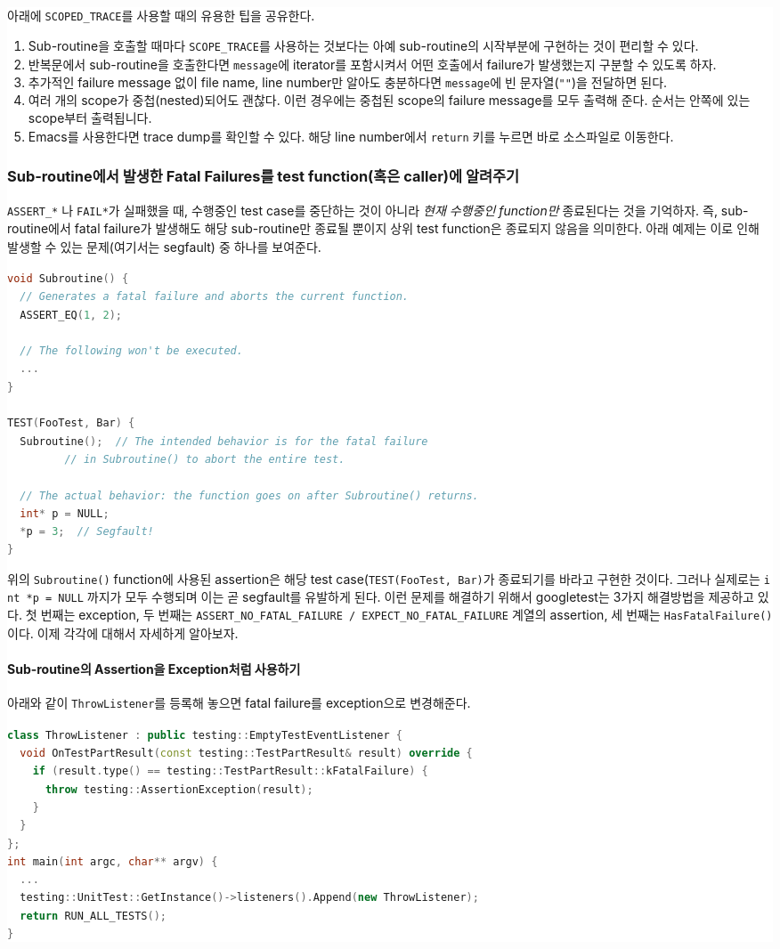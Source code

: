 아래에 `SCOPED_TRACE`를 사용할 때의 유용한 팁을 공유한다.

1.  Sub-routine을 호출할 때마다 `SCOPE_TRACE`를 사용하는 것보다는 아예 sub-routine의 시작부분에 구현하는 것이 편리할 수 있다.
2.  반복문에서 sub-routine을 호출한다면 `message`에 iterator를 포함시켜서 어떤 호출에서 failure가 발생했는지 구분할 수 있도록 하자.
3.  추가적인 failure message 없이 file name, line number만 알아도 충분하다면 `message`에 빈 문자열(`""`)을 전달하면 된다.
4.  여러 개의 scope가 중첩(nested)되어도 괜찮다. 이런 경우에는 중첩된 scope의 failure message를 모두 출력해 준다. 순서는 안쪽에 있는 scope부터 출력됩니다.
5.  Emacs를 사용한다면 trace dump를 확인할 수 있다. 해당 line number에서 `return` 키를 누르면 바로 소스파일로 이동한다.

### Sub-routine에서 발생한 Fatal Failures를 test function(혹은 caller)에 알려주기

`ASSERT_*` 나 `FAIL*`가 실패했을 때, 수행중인 test case를 중단하는 것이 아니라 *현재 수행중인 function만* 종료된다는 것을 기억하자. 즉, sub-routine에서 fatal failure가 발생해도 해당 sub-routine만 종료될 뿐이지 상위 test function은 종료되지 않음을 의미한다. 아래 예제는 이로 인해 발생할 수 있는 문제(여기서는 segfault) 중 하나를 보여준다.

```c++
void Subroutine() {
  // Generates a fatal failure and aborts the current function.
  ASSERT_EQ(1, 2);

  // The following won't be executed.
  ...
}

TEST(FooTest, Bar) {
  Subroutine();  // The intended behavior is for the fatal failure
		 // in Subroutine() to abort the entire test.

  // The actual behavior: the function goes on after Subroutine() returns.
  int* p = NULL;
  *p = 3;  // Segfault!
}
```

위의 `Subroutine()` function에 사용된 assertion은 해당 test case(`TEST(FooTest, Bar)`가 종료되기를 바라고 구현한 것이다. 그러나 실제로는 `int *p = NULL` 까지가 모두 수행되며 이는 곧 segfault를 유발하게 된다. 이런 문제를 해결하기 위해서 googletest는 3가지 해결방법을 제공하고 있다. 첫 번째는 exception, 두 번째는 `ASSERT_NO_FATAL_FAILURE / EXPECT_NO_FATAL_FAILURE` 계열의 assertion, 세 번째는 `HasFatalFailure()` 이다. 이제 각각에 대해서 자세하게 알아보자.

#### Sub-routine의 Assertion을 Exception처럼 사용하기

아래와 같이 `ThrowListener`를 등록해 놓으면 fatal failure를 exception으로 변경해준다.

```c++
class ThrowListener : public testing::EmptyTestEventListener {
  void OnTestPartResult(const testing::TestPartResult& result) override {
    if (result.type() == testing::TestPartResult::kFatalFailure) {
      throw testing::AssertionException(result);
    }
  }
};
int main(int argc, char** argv) {
  ...
  testing::UnitTest::GetInstance()->listeners().Append(new ThrowListener);
  return RUN_ALL_TESTS();
}
```
